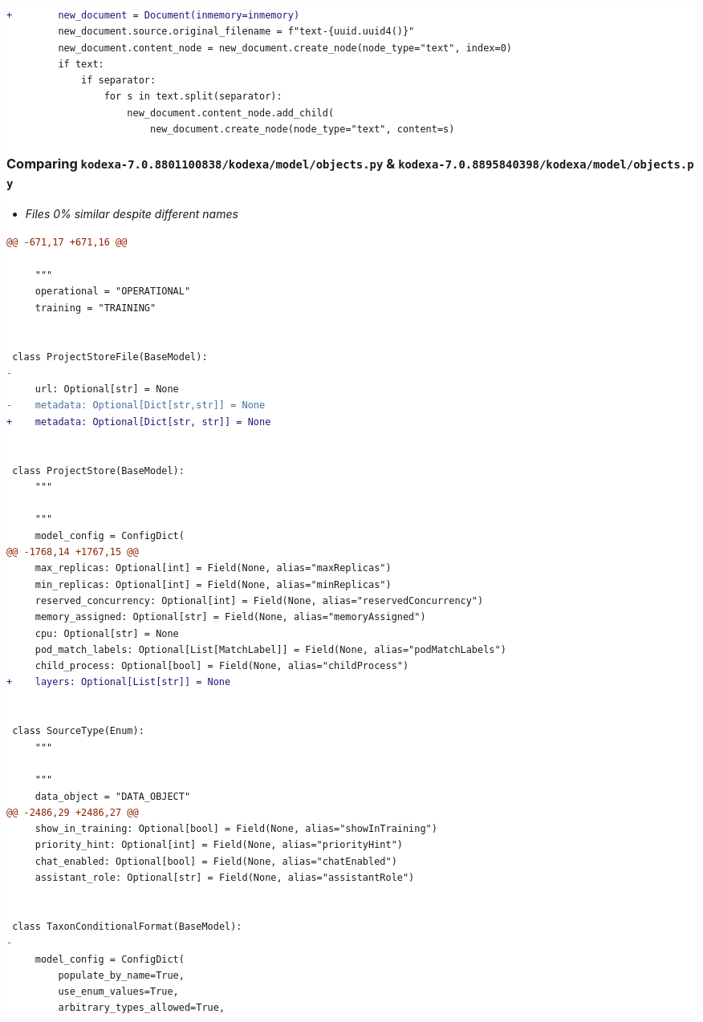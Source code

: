 ```diff
+        new_document = Document(inmemory=inmemory)
         new_document.source.original_filename = f"text-{uuid.uuid4()}"
         new_document.content_node = new_document.create_node(node_type="text", index=0)
         if text:
             if separator:
                 for s in text.split(separator):
                     new_document.content_node.add_child(
                         new_document.create_node(node_type="text", content=s)
```

### Comparing `kodexa-7.0.8801100838/kodexa/model/objects.py` & `kodexa-7.0.8895840398/kodexa/model/objects.py`

 * *Files 0% similar despite different names*

```diff
@@ -671,17 +671,16 @@
 
     """
     operational = "OPERATIONAL"
     training = "TRAINING"
 
 
 class ProjectStoreFile(BaseModel):
-
     url: Optional[str] = None
-    metadata: Optional[Dict[str,str]] = None
+    metadata: Optional[Dict[str, str]] = None
 
 
 class ProjectStore(BaseModel):
     """
 
     """
     model_config = ConfigDict(
@@ -1768,14 +1767,15 @@
     max_replicas: Optional[int] = Field(None, alias="maxReplicas")
     min_replicas: Optional[int] = Field(None, alias="minReplicas")
     reserved_concurrency: Optional[int] = Field(None, alias="reservedConcurrency")
     memory_assigned: Optional[str] = Field(None, alias="memoryAssigned")
     cpu: Optional[str] = None
     pod_match_labels: Optional[List[MatchLabel]] = Field(None, alias="podMatchLabels")
     child_process: Optional[bool] = Field(None, alias="childProcess")
+    layers: Optional[List[str]] = None
 
 
 class SourceType(Enum):
     """
 
     """
     data_object = "DATA_OBJECT"
@@ -2486,29 +2486,27 @@
     show_in_training: Optional[bool] = Field(None, alias="showInTraining")
     priority_hint: Optional[int] = Field(None, alias="priorityHint")
     chat_enabled: Optional[bool] = Field(None, alias="chatEnabled")
     assistant_role: Optional[str] = Field(None, alias="assistantRole")
 
 
 class TaxonConditionalFormat(BaseModel):
-
     model_config = ConfigDict(
         populate_by_name=True,
         use_enum_values=True,
         arbitrary_types_allowed=True,
```